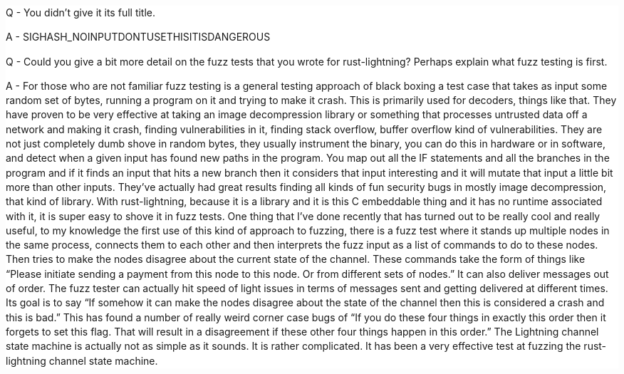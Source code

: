 Q - You didn’t give it its full title.

A - SIGHASH_NOINPUTDONTUSETHISITISDANGEROUS

Q - Could you give a bit more detail on the fuzz tests that you wrote
for rust-lightning? Perhaps explain what fuzz testing is first.

A - For those who are not familiar fuzz testing is a general testing
approach of black boxing a test case that takes as input some random set
of bytes, running a program on it and trying to make it crash. This is
primarily used for decoders, things like that. They have proven to be
very effective at taking an image decompression library or something
that processes untrusted data off a network and making it crash, finding
vulnerabilities in it, finding stack overflow, buffer overflow kind of
vulnerabilities. They are not just completely dumb shove in random
bytes, they usually instrument the binary, you can do this in hardware
or in software, and detect when a given input has found new paths in the
program. You map out all the IF statements and all the branches in the
program and if it finds an input that hits a new branch then it
considers that input interesting and it will mutate that input a little
bit more than other inputs. They’ve actually had great results finding
all kinds of fun security bugs in mostly image decompression, that kind
of library. With rust-lightning, because it is a library and it is this
C embeddable thing and it has no runtime associated with it, it is super
easy to shove it in fuzz tests. One thing that I’ve done recently that
has turned out to be really cool and really useful, to my knowledge the
first use of this kind of approach to fuzzing, there is a fuzz test
where it stands up multiple nodes in the same process, connects them to
each other and then interprets the fuzz input as a list of commands to
do to these nodes. Then tries to make the nodes disagree about the
current state of the channel. These commands take the form of things
like “Please initiate sending a payment from this node to this node. Or
from different sets of nodes.” It can also deliver messages out of
order. The fuzz tester can actually hit speed of light issues in terms
of messages sent and getting delivered at different times. Its goal is
to say “If somehow it can make the nodes disagree about the state of the
channel then this is considered a crash and this is bad.” This has found
a number of really weird corner case bugs of “If you do these four
things in exactly this order then it forgets to set this flag. That will
result in a disagreement if these other four things happen in this
order.” The Lightning channel state machine is actually not as simple as
it sounds. It is rather complicated. It has been a very effective test
at fuzzing the rust-lightning channel state machine.
